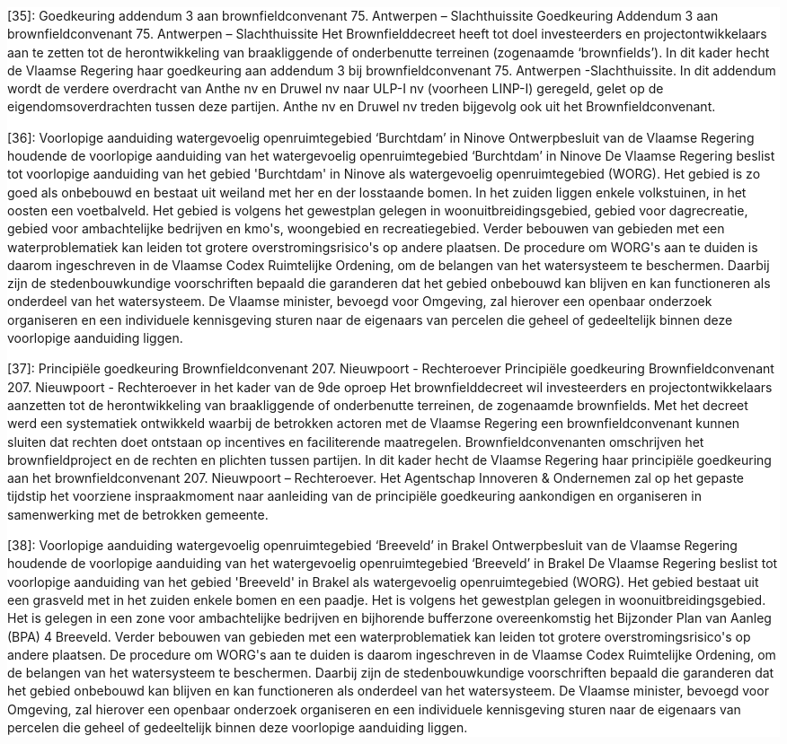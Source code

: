 \[35\]: Goedkeuring addendum 3 aan brownfieldconvenant 75. Antwerpen – Slachthuissite Goedkeuring Addendum 3 aan brownfieldconvenant 75. Antwerpen – Slachthuissite  Het Brownfielddecreet heeft tot doel investeerders en projectontwikkelaars aan te zetten tot de herontwikkeling van braakliggende of onderbenutte terreinen (zogenaamde ‘brownfields’). In dit kader hecht de Vlaamse Regering haar goedkeuring aan addendum 3 bij brownfieldconvenant 75. Antwerpen -Slachthuissite. In dit addendum wordt de verdere overdracht van Anthe nv en Druwel nv naar ULP-I nv (voorheen LINP-I) geregeld, gelet op de eigendomsoverdrachten tussen deze partijen. Anthe nv en Druwel nv treden bijgevolg ook uit het Brownfieldconvenant.

\[36\]: Voorlopige aanduiding watergevoelig openruimtegebied ‘Burchtdam’ in Ninove Ontwerpbesluit van de Vlaamse Regering houdende de voorlopige aanduiding van het watergevoelig openruimtegebied ‘Burchtdam’ in Ninove  De Vlaamse Regering beslist tot voorlopige aanduiding van het gebied 'Burchtdam' in Ninove als watergevoelig openruimtegebied (WORG). Het gebied is zo goed als onbebouwd en bestaat uit weiland met her en der losstaande bomen. In het zuiden liggen enkele volkstuinen, in het oosten een voetbalveld. Het gebied is volgens het gewestplan gelegen in woonuitbreidingsgebied, gebied voor dagrecreatie, gebied voor ambachtelijke bedrijven en kmo's, woongebied en recreatiegebied. Verder bebouwen van gebieden met een waterproblematiek kan leiden tot grotere overstromingsrisico's op andere plaatsen. De procedure om WORG's aan te duiden is daarom ingeschreven in de Vlaamse Codex Ruimtelijke Ordening, om de belangen van het watersysteem te beschermen. Daarbij zijn de stedenbouwkundige voorschriften bepaald die garanderen dat het gebied onbebouwd kan blijven en kan functioneren als onderdeel van het watersysteem. De Vlaamse minister, bevoegd voor Omgeving, zal hierover een openbaar onderzoek organiseren en een individuele kennisgeving sturen naar de eigenaars van percelen die geheel of gedeeltelijk binnen deze voorlopige aanduiding liggen.

\[37\]: Principiële goedkeuring Brownfieldconvenant 207. Nieuwpoort - Rechteroever Principiële goedkeuring Brownfieldconvenant 207. Nieuwpoort - Rechteroever in het kader van de 9de oproep  ​Het brownfielddecreet wil investeerders en projectontwikkelaars aanzetten tot de herontwikkeling van braakliggende of onderbenutte terreinen, de zogenaamde brownfields. Met het decreet werd een systematiek ontwikkeld waarbij de betrokken actoren met de Vlaamse Regering een brownfieldconvenant kunnen sluiten dat rechten doet ontstaan op incentives en faciliterende maatregelen. Brownfieldconvenanten omschrijven het brownfieldproject en de rechten en plichten tussen partijen. In dit kader hecht de Vlaamse Regering haar principiële goedkeuring aan het brownfieldconvenant 207. Nieuwpoort – Rechteroever. Het Agentschap Innoveren & Ondernemen zal op het gepaste tijdstip het voorziene inspraakmoment naar aanleiding van de principiële goedkeuring aankondigen en organiseren in samenwerking met de betrokken gemeente.

\[38\]: Voorlopige aanduiding watergevoelig openruimtegebied ‘Breeveld’ in Brakel Ontwerpbesluit van de Vlaamse Regering houdende de voorlopige aanduiding van het watergevoelig openruimtegebied ‘Breeveld’ in Brakel  De Vlaamse Regering beslist tot voorlopige aanduiding van het gebied 'Breeveld' in Brakel als watergevoelig openruimtegebied (WORG). Het gebied bestaat uit een grasveld met in het zuiden enkele bomen en een paadje. Het is volgens het gewestplan gelegen in woonuitbreidingsgebied. Het is gelegen in een zone voor ambachtelijke bedrijven en bijhorende bufferzone overeenkomstig het Bijzonder Plan van Aanleg (BPA) 4 Breeveld. Verder bebouwen van gebieden met een waterproblematiek kan leiden tot grotere overstromingsrisico's op andere plaatsen. De procedure om WORG's aan te duiden is daarom ingeschreven in de Vlaamse Codex Ruimtelijke Ordening, om de belangen van het watersysteem te beschermen. Daarbij zijn de stedenbouwkundige voorschriften bepaald die garanderen dat het gebied onbebouwd kan blijven en kan functioneren als onderdeel van het watersysteem. De Vlaamse minister, bevoegd voor Omgeving, zal hierover een openbaar onderzoek organiseren en een individuele kennisgeving sturen naar de eigenaars van percelen die geheel of gedeeltelijk binnen deze voorlopige aanduiding liggen.

